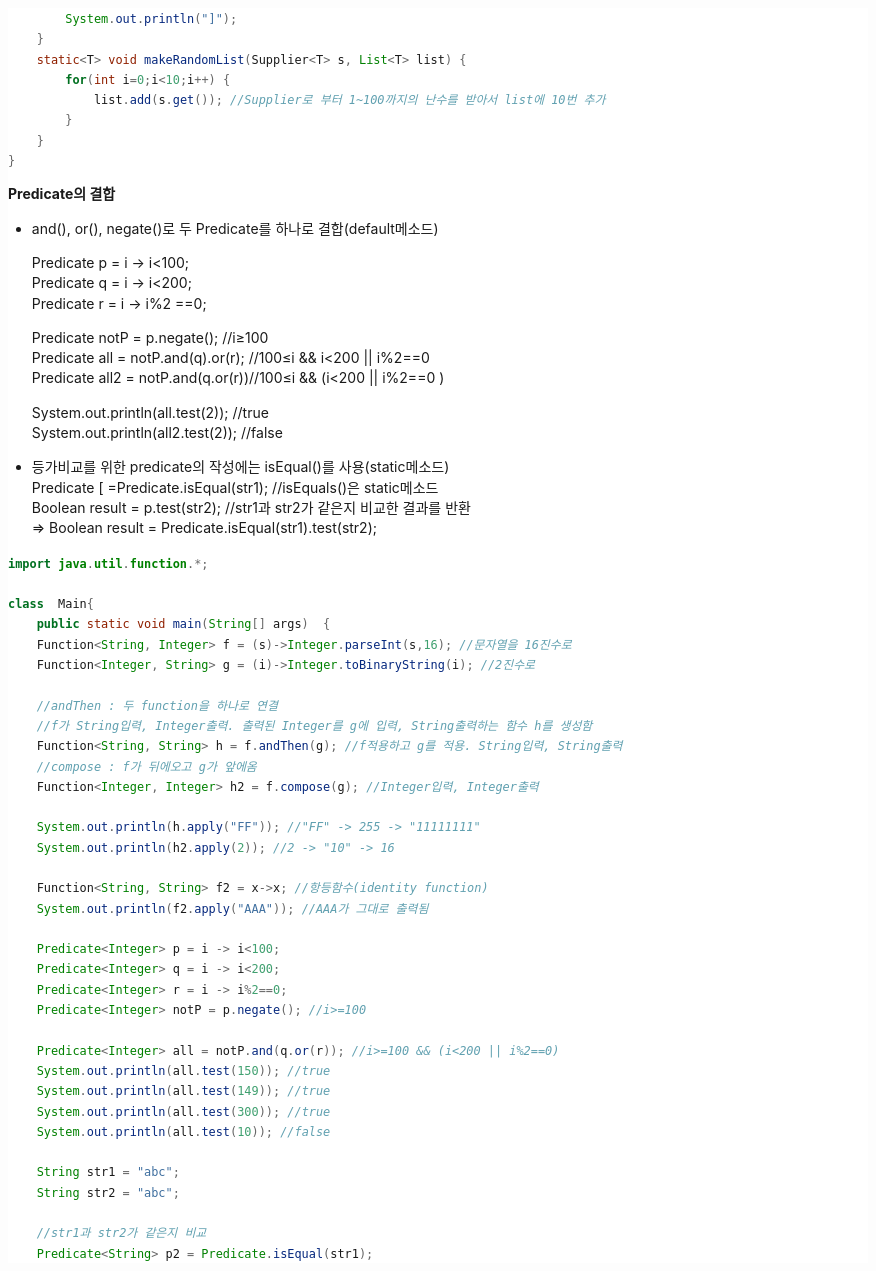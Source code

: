```java
		System.out.println("]");
	}
	static<T> void makeRandomList(Supplier<T> s, List<T> list) {
		for(int i=0;i<10;i++) {
			list.add(s.get()); //Supplier로 부터 1~100까지의 난수를 받아서 list에 10번 추가
		}
	}
}
```

**Predicate의 결합**

- and(), or(), negate()로 두 Predicate를 하나로 결합(default메소드)
    
    Predicate<Integer> p = i → i<100;  
    Predicate<Integer> q = i → i<200;  
    Predicate<Integer> r = i → i%2 ==0;  
      
    Predicate<Integer> notP = p.negate(); //i≥100  
    Predicate<Integer> all = notP.and(q).or(r); //100≤i && i<200 || i%2==0  
    Predicate<Integer> all2 = notP.and(q.or(r))//100≤i && (i<200 || i%2==0 )  
      
    System.out.println(all.test(2)); //true  
    System.out.println(all2.test(2)); //false  
    
- 등가비교를 위한 predicate의 작성에는 isEqual()를 사용(static메소드)  
    Predicate<String> [ =Predicate.isEqual(str1); //isEquals()은 static메소드  
    Boolean result = p.test(str2); //str1과 str2가 같은지 비교한 결과를 반환  
    ⇒ Boolean result = Predicate.isEqual(str1).test(str2);  
    

```java
import java.util.function.*;

class  Main{
	public static void main(String[] args)  {
	Function<String, Integer> f = (s)->Integer.parseInt(s,16); //문자열을 16진수로
	Function<Integer, String> g = (i)->Integer.toBinaryString(i); //2진수로
	
	//andThen : 두 function을 하나로 연결
	//f가 String입력, Integer출력. 출력된 Integer를 g에 입력, String출력하는 함수 h를 생성함
	Function<String, String> h = f.andThen(g); //f적용하고 g를 적용. String입력, String출력
	//compose : f가 뒤에오고 g가 앞에옴
	Function<Integer, Integer> h2 = f.compose(g); //Integer입력, Integer출력
	
	System.out.println(h.apply("FF")); //"FF" -> 255 -> "11111111"
	System.out.println(h2.apply(2)); //2 -> "10" -> 16
	
	Function<String, String> f2 = x->x; //항등함수(identity function)
	System.out.println(f2.apply("AAA")); //AAA가 그대로 출력됨
	
	Predicate<Integer> p = i -> i<100;
	Predicate<Integer> q = i -> i<200;
	Predicate<Integer> r = i -> i%2==0;
	Predicate<Integer> notP = p.negate(); //i>=100
	
	Predicate<Integer> all = notP.and(q.or(r)); //i>=100 && (i<200 || i%2==0)
	System.out.println(all.test(150)); //true
	System.out.println(all.test(149)); //true
	System.out.println(all.test(300)); //true
	System.out.println(all.test(10)); //false
	
	String str1 = "abc";
	String str2 = "abc";
	
	//str1과 str2가 같은지 비교
	Predicate<String> p2 = Predicate.isEqual(str1);
```
